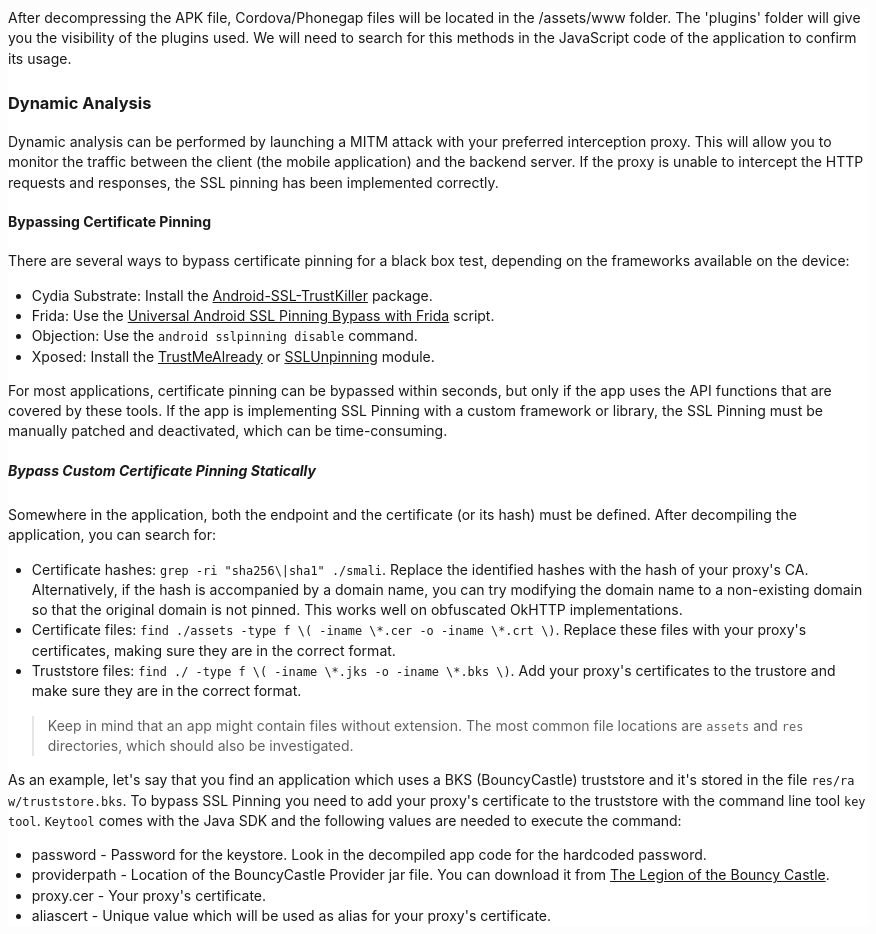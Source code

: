 
After decompressing the APK file, Cordova/Phonegap files will be located in the /assets/www folder. The 'plugins' folder will give you the visibility of the plugins used. We will need to search for this methods in the JavaScript code of the application to confirm its usage.

### Dynamic Analysis

Dynamic analysis can be performed by launching a MITM attack with your preferred interception proxy. This will allow you to monitor the traffic between the client (the mobile application) and the backend server. If the proxy is unable to intercept the HTTP requests and responses, the SSL pinning has been implemented correctly.

#### Bypassing Certificate Pinning

There are several ways to bypass certificate pinning for a black box test, depending on the frameworks available on the device:

- Cydia Substrate: Install the [Android-SSL-TrustKiller](https://github.com/iSECPartners/Android-SSL-TrustKiller "Android-SSL-TrustKiller") package.
- Frida: Use the [Universal Android SSL Pinning Bypass with Frida](https://codeshare.frida.re/@pcipolloni/universal-android-ssl-pinning-bypass-with-frida/ "Universal Android SSL Pinning Bypass with Frida") script.
- Objection: Use the `android sslpinning disable` command.
- Xposed: Install the [TrustMeAlready](https://github.com/ViRb3/TrustMeAlready "TrustMeAlready") or [SSLUnpinning](https://github.com/ac-pm/SSLUnpinning_Xposed "SSLUnpinning") module.

For most applications, certificate pinning can be bypassed within seconds, but only if the app uses the API functions that are covered by these tools. If the app is implementing SSL Pinning with a custom framework or library, the SSL Pinning must be manually patched and deactivated, which can be time-consuming.

##### Bypass Custom Certificate Pinning Statically

Somewhere in the application, both the endpoint and the certificate (or its hash) must be defined. After decompiling the application, you can search for:

- Certificate hashes: `grep -ri "sha256\|sha1" ./smali`. Replace the identified hashes with the hash of your proxy's CA. Alternatively, if the hash is accompanied by a domain name, you can try modifying the domain name to a non-existing domain so that the original domain is not pinned. This works well on obfuscated OkHTTP implementations.
- Certificate files: `find ./assets -type f \( -iname \*.cer -o -iname \*.crt \)`. Replace these files with your proxy's certificates, making sure they are in the correct format.
- Truststore files: `find ./ -type f \( -iname \*.jks -o -iname \*.bks \)`. Add your proxy's certificates to the trustore and make sure they are in the correct format.

> Keep in mind that an app might contain files without extension. The most common file locations are `assets` and `res` directories, which should also be investigated.

As an example, let's say that you find an application which uses a BKS (BouncyCastle) truststore and it's stored in the file `res/raw/truststore.bks`. To bypass SSL Pinning you need to add your proxy's certificate to the truststore with the command line tool `keytool`. `Keytool` comes with the Java SDK and the following values are needed to execute the command:

- password - Password for the keystore. Look in the decompiled app code for the hardcoded password.
- providerpath - Location of the BouncyCastle Provider jar file. You can download it from [The Legion of the Bouncy Castle](https://www.bouncycastle.org/latest_releases.html "https://www.bouncycastle.org/latest_releases.html").
- proxy.cer - Your proxy's certificate.
- aliascert - Unique value which will be used as alias for your proxy's certificate.
